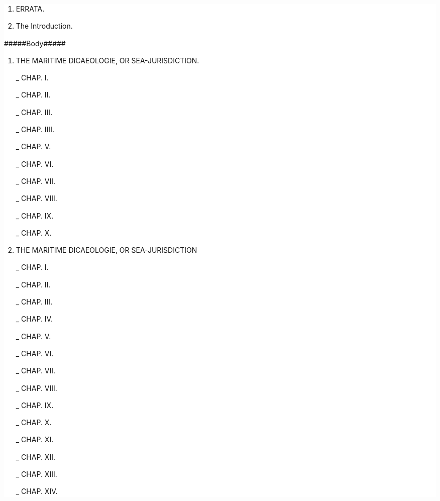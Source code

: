 1. ERRATA.

1. The Introduction.

#####Body#####

1. THE
MARITIME DICAEOLOGIE,
OR
SEA-JURISDICTION.

    _ CHAP. I.

    _ CHAP. II.

    _ CHAP. III.

    _ CHAP. IIII.

    _ CHAP. V.

    _ CHAP. VI.

    _ CHAP. VII.

    _ CHAP. VIII.

    _ CHAP. IX.

    _ CHAP. X.

1. THE
MARITIME DICAEOLOGIE,
OR
SEA-JURISDICTION

    _ CHAP. I.

    _ CHAP. II.

    _ CHAP. III.

    _ CHAP. IV.

    _ CHAP. V.

    _ CHAP. VI.

    _ CHAP. VII.

    _ CHAP. VIII.

    _ CHAP. IX.

    _ CHAP. X.

    _ CHAP. XI.

    _ CHAP. XII.

    _ CHAP. XIII.

    _ CHAP. XIV.
